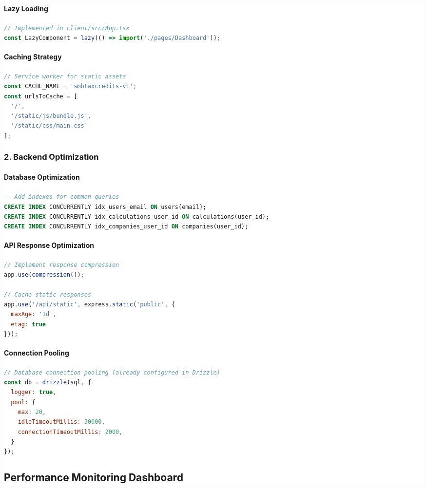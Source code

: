 #### Lazy Loading
```javascript
// Implemented in client/src/App.tsx
const LazyComponent = lazy(() => import('./pages/Dashboard'));
```

#### Caching Strategy
```javascript
// Service worker for static assets
const CACHE_NAME = 'smbtaxcredits-v1';
const urlsToCache = [
  '/',
  '/static/js/bundle.js',
  '/static/css/main.css'
];
```

### 2. Backend Optimization

#### Database Optimization
```sql
-- Add indexes for common queries
CREATE INDEX CONCURRENTLY idx_users_email ON users(email);
CREATE INDEX CONCURRENTLY idx_calculations_user_id ON calculations(user_id);
CREATE INDEX CONCURRENTLY idx_companies_user_id ON companies(user_id);
```

#### API Response Optimization
```javascript
// Implement response compression
app.use(compression());

// Cache static responses
app.use('/api/static', express.static('public', {
  maxAge: '1d',
  etag: true
}));
```

#### Connection Pooling
```javascript
// Database connection pooling (already configured in Drizzle)
const db = drizzle(sql, {
  logger: true,
  pool: {
    max: 20,
    idleTimeoutMillis: 30000,
    connectionTimeoutMillis: 2000,
  }
});
```

## Performance Monitoring Dashboard
